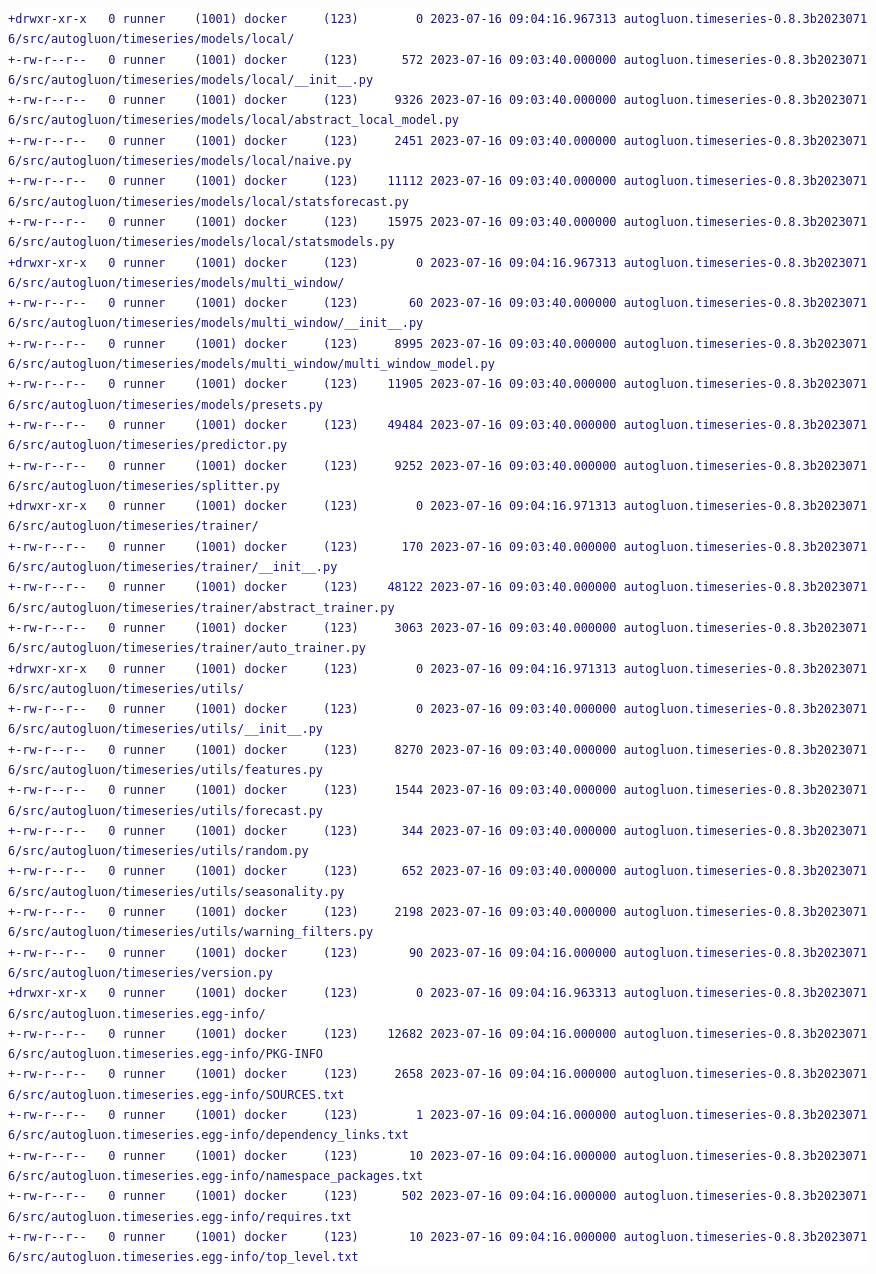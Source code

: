 ```diff
+drwxr-xr-x   0 runner    (1001) docker     (123)        0 2023-07-16 09:04:16.967313 autogluon.timeseries-0.8.3b20230716/src/autogluon/timeseries/models/local/
+-rw-r--r--   0 runner    (1001) docker     (123)      572 2023-07-16 09:03:40.000000 autogluon.timeseries-0.8.3b20230716/src/autogluon/timeseries/models/local/__init__.py
+-rw-r--r--   0 runner    (1001) docker     (123)     9326 2023-07-16 09:03:40.000000 autogluon.timeseries-0.8.3b20230716/src/autogluon/timeseries/models/local/abstract_local_model.py
+-rw-r--r--   0 runner    (1001) docker     (123)     2451 2023-07-16 09:03:40.000000 autogluon.timeseries-0.8.3b20230716/src/autogluon/timeseries/models/local/naive.py
+-rw-r--r--   0 runner    (1001) docker     (123)    11112 2023-07-16 09:03:40.000000 autogluon.timeseries-0.8.3b20230716/src/autogluon/timeseries/models/local/statsforecast.py
+-rw-r--r--   0 runner    (1001) docker     (123)    15975 2023-07-16 09:03:40.000000 autogluon.timeseries-0.8.3b20230716/src/autogluon/timeseries/models/local/statsmodels.py
+drwxr-xr-x   0 runner    (1001) docker     (123)        0 2023-07-16 09:04:16.967313 autogluon.timeseries-0.8.3b20230716/src/autogluon/timeseries/models/multi_window/
+-rw-r--r--   0 runner    (1001) docker     (123)       60 2023-07-16 09:03:40.000000 autogluon.timeseries-0.8.3b20230716/src/autogluon/timeseries/models/multi_window/__init__.py
+-rw-r--r--   0 runner    (1001) docker     (123)     8995 2023-07-16 09:03:40.000000 autogluon.timeseries-0.8.3b20230716/src/autogluon/timeseries/models/multi_window/multi_window_model.py
+-rw-r--r--   0 runner    (1001) docker     (123)    11905 2023-07-16 09:03:40.000000 autogluon.timeseries-0.8.3b20230716/src/autogluon/timeseries/models/presets.py
+-rw-r--r--   0 runner    (1001) docker     (123)    49484 2023-07-16 09:03:40.000000 autogluon.timeseries-0.8.3b20230716/src/autogluon/timeseries/predictor.py
+-rw-r--r--   0 runner    (1001) docker     (123)     9252 2023-07-16 09:03:40.000000 autogluon.timeseries-0.8.3b20230716/src/autogluon/timeseries/splitter.py
+drwxr-xr-x   0 runner    (1001) docker     (123)        0 2023-07-16 09:04:16.971313 autogluon.timeseries-0.8.3b20230716/src/autogluon/timeseries/trainer/
+-rw-r--r--   0 runner    (1001) docker     (123)      170 2023-07-16 09:03:40.000000 autogluon.timeseries-0.8.3b20230716/src/autogluon/timeseries/trainer/__init__.py
+-rw-r--r--   0 runner    (1001) docker     (123)    48122 2023-07-16 09:03:40.000000 autogluon.timeseries-0.8.3b20230716/src/autogluon/timeseries/trainer/abstract_trainer.py
+-rw-r--r--   0 runner    (1001) docker     (123)     3063 2023-07-16 09:03:40.000000 autogluon.timeseries-0.8.3b20230716/src/autogluon/timeseries/trainer/auto_trainer.py
+drwxr-xr-x   0 runner    (1001) docker     (123)        0 2023-07-16 09:04:16.971313 autogluon.timeseries-0.8.3b20230716/src/autogluon/timeseries/utils/
+-rw-r--r--   0 runner    (1001) docker     (123)        0 2023-07-16 09:03:40.000000 autogluon.timeseries-0.8.3b20230716/src/autogluon/timeseries/utils/__init__.py
+-rw-r--r--   0 runner    (1001) docker     (123)     8270 2023-07-16 09:03:40.000000 autogluon.timeseries-0.8.3b20230716/src/autogluon/timeseries/utils/features.py
+-rw-r--r--   0 runner    (1001) docker     (123)     1544 2023-07-16 09:03:40.000000 autogluon.timeseries-0.8.3b20230716/src/autogluon/timeseries/utils/forecast.py
+-rw-r--r--   0 runner    (1001) docker     (123)      344 2023-07-16 09:03:40.000000 autogluon.timeseries-0.8.3b20230716/src/autogluon/timeseries/utils/random.py
+-rw-r--r--   0 runner    (1001) docker     (123)      652 2023-07-16 09:03:40.000000 autogluon.timeseries-0.8.3b20230716/src/autogluon/timeseries/utils/seasonality.py
+-rw-r--r--   0 runner    (1001) docker     (123)     2198 2023-07-16 09:03:40.000000 autogluon.timeseries-0.8.3b20230716/src/autogluon/timeseries/utils/warning_filters.py
+-rw-r--r--   0 runner    (1001) docker     (123)       90 2023-07-16 09:04:16.000000 autogluon.timeseries-0.8.3b20230716/src/autogluon/timeseries/version.py
+drwxr-xr-x   0 runner    (1001) docker     (123)        0 2023-07-16 09:04:16.963313 autogluon.timeseries-0.8.3b20230716/src/autogluon.timeseries.egg-info/
+-rw-r--r--   0 runner    (1001) docker     (123)    12682 2023-07-16 09:04:16.000000 autogluon.timeseries-0.8.3b20230716/src/autogluon.timeseries.egg-info/PKG-INFO
+-rw-r--r--   0 runner    (1001) docker     (123)     2658 2023-07-16 09:04:16.000000 autogluon.timeseries-0.8.3b20230716/src/autogluon.timeseries.egg-info/SOURCES.txt
+-rw-r--r--   0 runner    (1001) docker     (123)        1 2023-07-16 09:04:16.000000 autogluon.timeseries-0.8.3b20230716/src/autogluon.timeseries.egg-info/dependency_links.txt
+-rw-r--r--   0 runner    (1001) docker     (123)       10 2023-07-16 09:04:16.000000 autogluon.timeseries-0.8.3b20230716/src/autogluon.timeseries.egg-info/namespace_packages.txt
+-rw-r--r--   0 runner    (1001) docker     (123)      502 2023-07-16 09:04:16.000000 autogluon.timeseries-0.8.3b20230716/src/autogluon.timeseries.egg-info/requires.txt
+-rw-r--r--   0 runner    (1001) docker     (123)       10 2023-07-16 09:04:16.000000 autogluon.timeseries-0.8.3b20230716/src/autogluon.timeseries.egg-info/top_level.txt
```